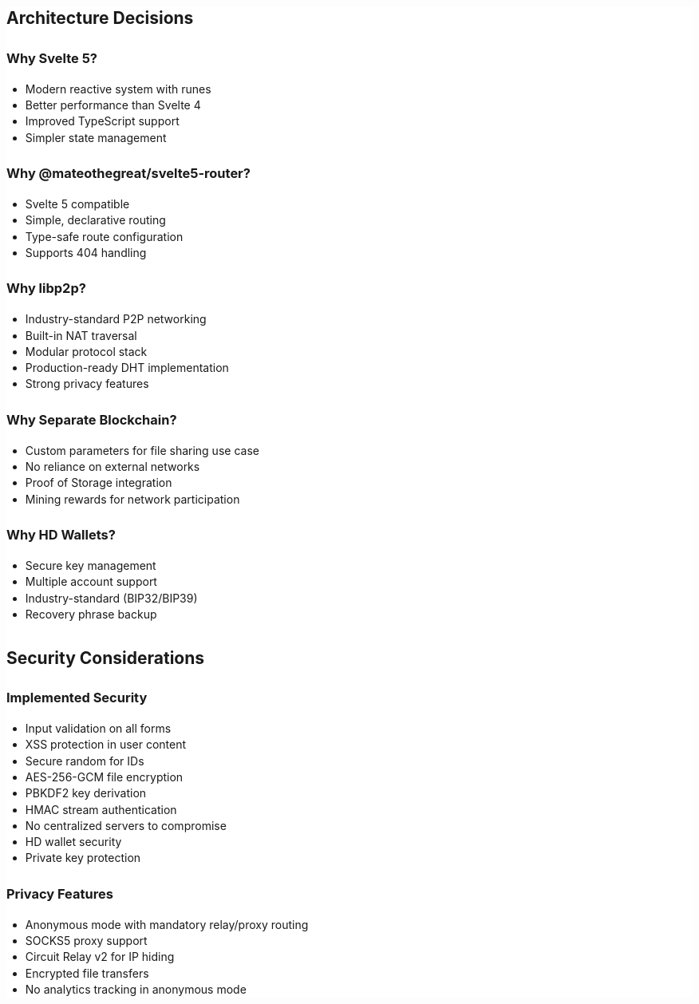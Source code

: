 ## Architecture Decisions

### Why Svelte 5?
- Modern reactive system with runes
- Better performance than Svelte 4
- Improved TypeScript support
- Simpler state management

### Why @mateothegreat/svelte5-router?
- Svelte 5 compatible
- Simple, declarative routing
- Type-safe route configuration
- Supports 404 handling

### Why libp2p?
- Industry-standard P2P networking
- Built-in NAT traversal
- Modular protocol stack
- Production-ready DHT implementation
- Strong privacy features

### Why Separate Blockchain?
- Custom parameters for file sharing use case
- No reliance on external networks
- Proof of Storage integration
- Mining rewards for network participation

### Why HD Wallets?
- Secure key management
- Multiple account support
- Industry-standard (BIP32/BIP39)
- Recovery phrase backup

## Security Considerations

### Implemented Security
- Input validation on all forms
- XSS protection in user content
- Secure random for IDs
- AES-256-GCM file encryption
- PBKDF2 key derivation
- HMAC stream authentication
- No centralized servers to compromise
- HD wallet security
- Private key protection

### Privacy Features
- Anonymous mode with mandatory relay/proxy routing
- SOCKS5 proxy support
- Circuit Relay v2 for IP hiding
- Encrypted file transfers
- No analytics tracking in anonymous mode
